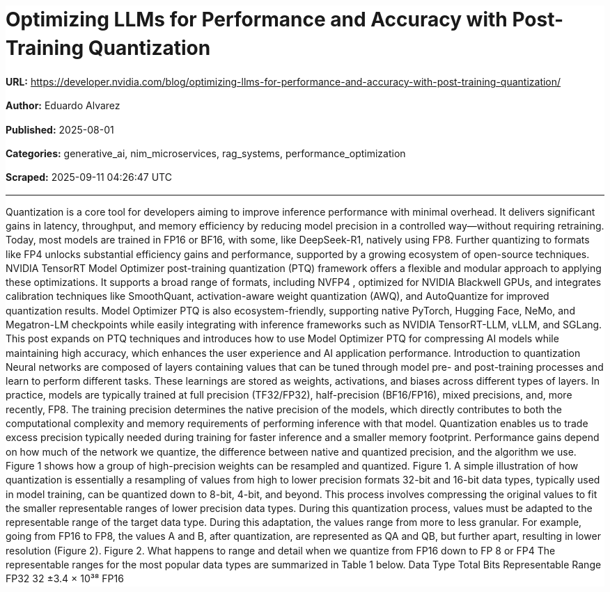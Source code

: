# Optimizing LLMs for Performance and Accuracy with Post-Training Quantization

**URL:** https://developer.nvidia.com/blog/optimizing-llms-for-performance-and-accuracy-with-post-training-quantization/

**Author:** Eduardo Alvarez

**Published:** 2025-08-01

**Categories:** generative_ai, nim_microservices, rag_systems, performance_optimization

**Scraped:** 2025-09-11 04:26:47 UTC

---

Quantization is a core tool for developers aiming to improve inference performance with minimal overhead. It delivers significant gains in latency, throughput, and memory efficiency by reducing model precision in a controlled way—without requiring retraining.
Today, most models are trained in FP16 or BF16, with some, like DeepSeek-R1, natively using FP8. Further quantizing to formats like FP4 unlocks substantial efficiency gains and performance, supported by a growing ecosystem of open-source techniques.
NVIDIA
TensorRT Model Optimizer
post-training quantization (PTQ) framework offers a flexible and modular approach to applying these optimizations. It supports a broad range of formats, including
NVFP4
, optimized for NVIDIA Blackwell GPUs, and integrates calibration techniques like SmoothQuant, activation-aware weight quantization (AWQ), and AutoQuantize for improved quantization results.
Model Optimizer PTQ is also ecosystem-friendly, supporting native PyTorch, Hugging Face, NeMo, and Megatron-LM checkpoints while easily integrating with inference frameworks such as NVIDIA TensorRT-LLM, vLLM, and SGLang.
This post expands on PTQ techniques and introduces how to use Model Optimizer PTQ for compressing AI models while maintaining high accuracy, which enhances the user experience and AI application performance.
Introduction to quantization
Neural networks are composed of layers containing values that can be tuned through model pre- and post-training processes and learn to perform different tasks. These learnings are stored as weights, activations, and biases across different types of layers. In practice, models are typically trained at full precision (TF32/FP32), half-precision (BF16/FP16), mixed precisions, and, more recently, FP8. The training precision determines the native precision of the models, which directly contributes to both the computational complexity and memory requirements of performing inference with that model.
Quantization enables us to trade excess precision typically needed during training for faster inference and a smaller memory footprint. Performance gains depend on how much of the network we quantize, the difference between native and quantized precision, and the algorithm we use. Figure 1 shows how a group of high-precision weights can be resampled and quantized.
Figure 1. A simple illustration of how quantization is essentially a resampling of values from high to lower precision formats
32-bit and 16-bit data types, typically used in model training, can be quantized down to 8-bit, 4-bit, and beyond. This process involves compressing the original values to fit the smaller representable ranges of lower precision data types.
During this quantization process, values must be adapted to the representable range of the target data type. During this adaptation, the values range from more to less granular. For example, going from FP16 to FP8, the values A and B, after quantization, are represented as QA and QB, but further apart, resulting in lower resolution (Figure 2).
Figure 2. What happens to range and detail when we quantize from FP16 down to FP
8 or FP4
The representable ranges for the most popular data types are summarized in Table 1 below.
Data Type
Total Bits
Representable Range
FP32
32
±3.4 × 10³⁸
FP16